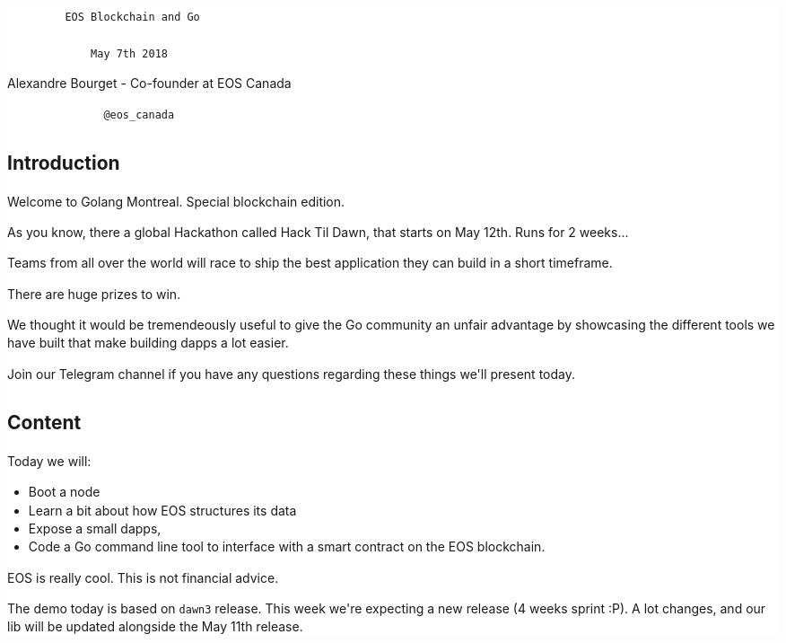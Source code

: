 




             EOS Blockchain and Go

                 May 7th 2018



  Alexandre Bourget - Co-founder at EOS Canada

                   @eos_canada


















Introduction
------------

Welcome to Golang Montreal. Special blockchain edition.

As you know, there a global Hackathon called Hack Til Dawn, that
starts on May 12th.  Runs for 2 weeks...

Teams from all over the world will race to ship the best application
they can build in a short timeframe.

There are huge prizes to win.

We thought it would be tremendeously useful to give the Go community
an unfair advantage by showcasing the different tools we have built
that make building dapps a lot easier.

Join our Telegram channel if you have any questions regarding these
things we'll present today.



Content
-------

Today we will:
* Boot a node
* Learn a bit about how EOS structures its data
* Expose a small dapps,
* Code a Go command line tool to interface with a smart contract on the EOS blockchain.

EOS is really cool. This is not financial advice.

The demo today is based on `dawn3` release. This week we're expecting
a new release (4 weeks sprint :P). A lot changes, and our lib will be
updated alongside the May 11th release.
